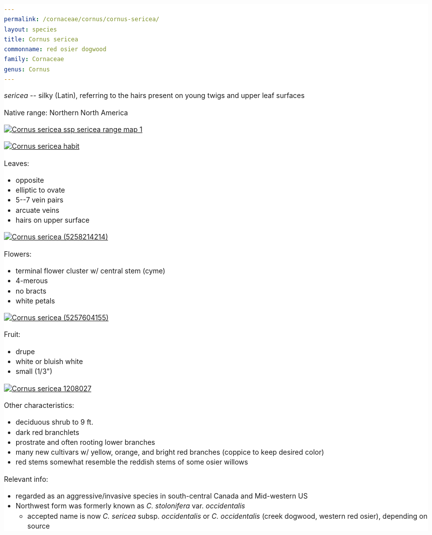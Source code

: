 ```yaml
---
permalink: /cornaceae/cornus/cornus-sericea/
layout: species
title: Cornus sericea
commonname: red osier dogwood
family: Cornaceae
genus: Cornus
---
```


*sericea* -- silky (Latin), referring to the hairs present on young twigs and upper leaf surfaces

Native range: Northern North America

<a title="Elbert L. Little, Jr., of the U.S. Department of Agriculture, Forest Service, and others / Public domain" href="https://commons.wikimedia.org/wiki/File:Cornus_sericea_ssp_sericea_range_map_1.png"><img width="512" alt="Cornus sericea ssp sericea range map 1" src="https://upload.wikimedia.org/wikipedia/commons/thumb/e/eb/Cornus_sericea_ssp_sericea_range_map_1.png/512px-Cornus_sericea_ssp_sericea_range_map_1.png"></a>

<a title="USDA-NRCS PLANTS Database / Herman, D.E. et al. 1996. North Dakota tree handbook. USDA NRCS ND State Soil Conservation Committee; NDSU Extension and Western Area Power Admin., Bismarck, ND. / Public domain" href="https://commons.wikimedia.org/wiki/File:Cornus_sericea_habit.jpg"><img width="512" alt="Cornus sericea habit" src="https://upload.wikimedia.org/wikipedia/commons/thumb/b/bf/Cornus_sericea_habit.jpg/512px-Cornus_sericea_habit.jpg"></a>

Leaves:
  - opposite
  - elliptic to ovate
  - 5--7 vein pairs
  - arcuate veins
  - hairs on upper surface

<a title="Matt Lavin from Bozeman, Montana, USA / CC BY-SA (https://creativecommons.org/licenses/by-sa/2.0)" href="https://commons.wikimedia.org/wiki/File:Cornus_sericea_(5258214214).jpg"><img width="512" alt="Cornus sericea (5258214214)" src="https://upload.wikimedia.org/wikipedia/commons/thumb/4/41/Cornus_sericea_%285258214214%29.jpg/512px-Cornus_sericea_%285258214214%29.jpg"></a>

Flowers:
  - terminal flower cluster w/ central stem (cyme)
  - 4-merous
  - no bracts
  - white petals

<a title="Matt Lavin from Bozeman, Montana, USA / CC BY-SA (https://creativecommons.org/licenses/by-sa/2.0)" href="https://commons.wikimedia.org/wiki/File:Cornus_sericea_(5257604155).jpg"><img width="512" alt="Cornus sericea (5257604155)" src="https://upload.wikimedia.org/wikipedia/commons/thumb/4/4b/Cornus_sericea_%285257604155%29.jpg/512px-Cornus_sericea_%285257604155%29.jpg"></a>

Fruit:
  - drupe
  - white or bluish white
  - small (1/3")

<a title="Dave Powell, USDA Forest Service, Bugwood.org / CC BY (https://creativecommons.org/licenses/by/3.0)" href="https://commons.wikimedia.org/wiki/File:Cornus_sericea_1208027.jpg"><img width="512" alt="Cornus sericea 1208027" src="https://upload.wikimedia.org/wikipedia/commons/thumb/f/f4/Cornus_sericea_1208027.jpg/512px-Cornus_sericea_1208027.jpg"></a>

Other characteristics:
  - deciduous shrub to 9 ft.
  - dark red branchlets
  - prostrate and often rooting lower branches
  - many new cultivars w/ yellow, orange, and bright red branches (coppice to keep desired color)
  - red stems somewhat resemble the reddish stems of some osier willows

Relevant info:
  - regarded as an aggressive/invasive species in south-central Canada and Mid-western US
  - Northwest form was formerly known as *C. stolonifera* var. *occidentalis*
    - accepted name is now *C. sericea* subsp. *occidentalis* or *C. occidentalis* (creek dogwood, western red osier), depending on source
